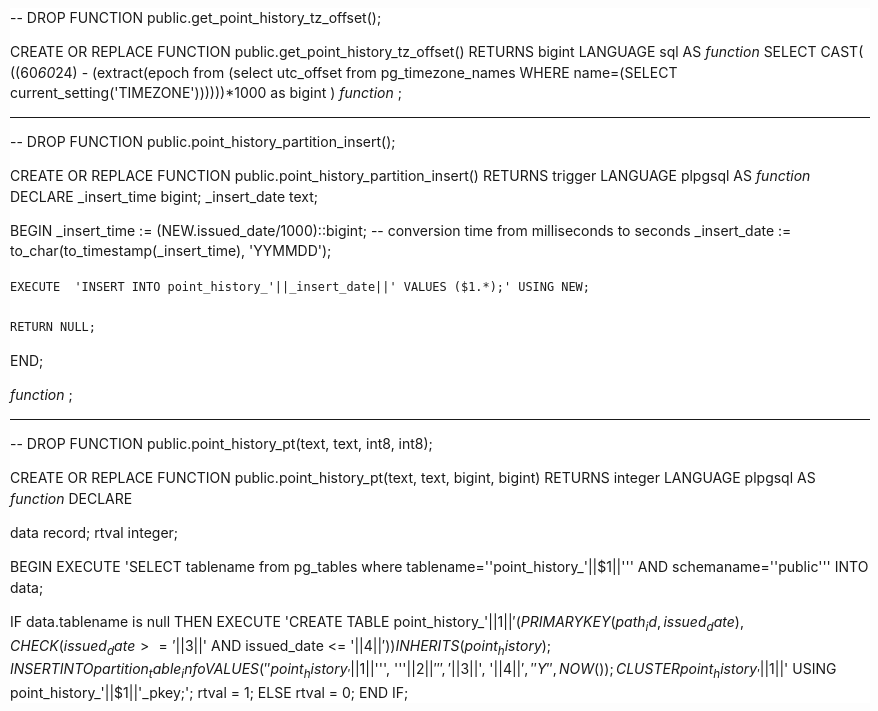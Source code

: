 -- DROP FUNCTION public.get_point_history_tz_offset();

CREATE OR REPLACE FUNCTION public.get_point_history_tz_offset()
 RETURNS bigint
 LANGUAGE sql
AS $function$
 SELECT CAST(
	((60*60*24) - (extract(epoch from (select utc_offset from pg_timezone_names WHERE name=(SELECT  current_setting('TIMEZONE'))))))*1000 as bigint
	)
$function$
;

---

-- DROP FUNCTION public.point_history_partition_insert();

CREATE OR REPLACE FUNCTION public.point_history_partition_insert()
 RETURNS trigger
 LANGUAGE plpgsql
AS $function$
DECLARE
_insert_time bigint;
_insert_date text;
 
BEGIN
    _insert_time := (NEW.issued_date/1000)::bigint; -- conversion time from milliseconds to seconds
    _insert_date := to_char(to_timestamp(_insert_time), 'YYMMDD');
 
    EXECUTE  'INSERT INTO point_history_'||_insert_date||' VALUES ($1.*);' USING NEW;
 
    RETURN NULL;
END;

$function$
;

--- 

-- DROP FUNCTION public.point_history_pt(text, text, int8, int8);

CREATE OR REPLACE FUNCTION public.point_history_pt(text, text, bigint, bigint)
 RETURNS integer
 LANGUAGE plpgsql
AS $function$
DECLARE

data record;
rtval integer;

BEGIN
EXECUTE 'SELECT tablename from pg_tables where tablename=''point_history_'||$1||''' AND schemaname=''public''' INTO data;

IF data.tablename is null THEN
	EXECUTE 'CREATE TABLE point_history_'||$1||' (PRIMARY KEY(path_id, issued_date), CHECK(issued_date >= '||$3||' AND issued_date <= '||$4||')) INHERITS (point_history);
	INSERT INTO partition_table_info VALUES(''point_history_'||$1||''', '''||$2||''', '||$3||', '||$4||', ''Y'', NOW());
	CLUSTER point_history_'||$1||' USING point_history_'||$1||'_pkey;';
	rtval = 1;
ELSE
	rtval = 0;
END IF;
